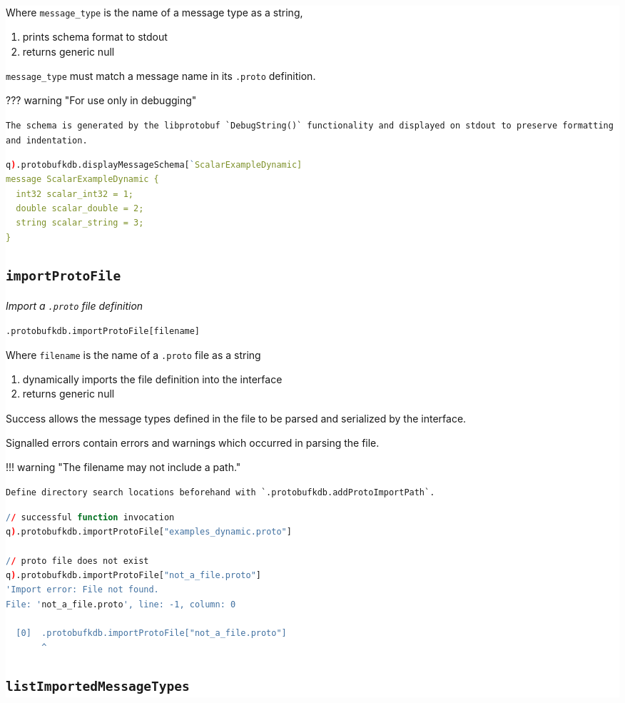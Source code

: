 Where `message_type` is the name of a message type as a string, 

1.  prints schema format to stdout 
1.  returns generic null

`message_type` must match a message name in its `.proto` definition.

??? warning "For use only in debugging"

    The schema is generated by the libprotobuf `DebugString()` functionality and displayed on stdout to preserve formatting and indentation.

```q
q).protobufkdb.displayMessageSchema[`ScalarExampleDynamic]
message ScalarExampleDynamic {
  int32 scalar_int32 = 1;
  double scalar_double = 2;
  string scalar_string = 3;
}
```


## `importProtoFile`

_Import a `.proto` file definition_


```txt
.protobufkdb.importProtoFile[filename]
```

Where `filename` is the name of a `.proto` file as a string

1.  dynamically imports the file definition into the interface
1.  returns generic null

Success allows the message types defined in the file to be parsed and serialized by the interface.

Signalled errors contain errors and warnings which occurred in parsing the file.

!!! warning "The filename may not include a path." 

    Define directory search locations beforehand with `.protobufkdb.addProtoImportPath`.

```q
// successful function invocation
q).protobufkdb.importProtoFile["examples_dynamic.proto"]

// proto file does not exist
q).protobufkdb.importProtoFile["not_a_file.proto"]
'Import error: File not found.
File: 'not_a_file.proto', line: -1, column: 0

  [0]  .protobufkdb.importProtoFile["not_a_file.proto"]
       ^
```


## `listImportedMessageTypes`
